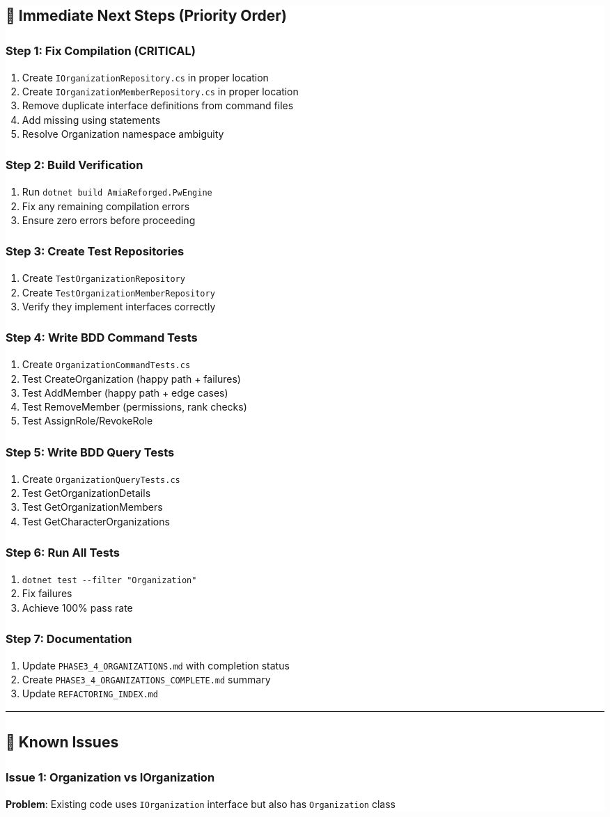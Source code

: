 
## 🎯 Immediate Next Steps (Priority Order)

### Step 1: Fix Compilation (CRITICAL)
1. Create `IOrganizationRepository.cs` in proper location
2. Create `IOrganizationMemberRepository.cs` in proper location
3. Remove duplicate interface definitions from command files
4. Add missing using statements
5. Resolve Organization namespace ambiguity

### Step 2: Build Verification
1. Run `dotnet build AmiaReforged.PwEngine`
2. Fix any remaining compilation errors
3. Ensure zero errors before proceeding

### Step 3: Create Test Repositories
1. Create `TestOrganizationRepository`
2. Create `TestOrganizationMemberRepository`
3. Verify they implement interfaces correctly

### Step 4: Write BDD Command Tests
1. Create `OrganizationCommandTests.cs`
2. Test CreateOrganization (happy path + failures)
3. Test AddMember (happy path + edge cases)
4. Test RemoveMember (permissions, rank checks)
5. Test AssignRole/RevokeRole

### Step 5: Write BDD Query Tests
1. Create `OrganizationQueryTests.cs`
2. Test GetOrganizationDetails
3. Test GetOrganizationMembers
4. Test GetCharacterOrganizations

### Step 6: Run All Tests
1. `dotnet test --filter "Organization"`
2. Fix failures
3. Achieve 100% pass rate

### Step 7: Documentation
1. Update `PHASE3_4_ORGANIZATIONS.md` with completion status
2. Create `PHASE3_4_ORGANIZATIONS_COMPLETE.md` summary
3. Update `REFACTORING_INDEX.md`

---

## 🐛 Known Issues

### Issue 1: Organization vs IOrganization
**Problem**: Existing code uses `IOrganization` interface but also has `Organization` class
